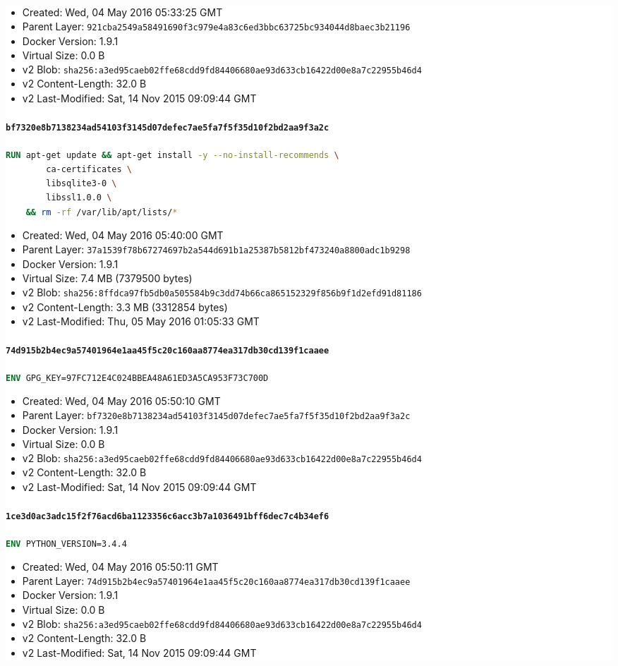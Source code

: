 -	Created: Wed, 04 May 2016 05:33:25 GMT
-	Parent Layer: `921cba2549a58491690f3c979e4a83c6ed3bbc63725bc934044d8baec3b21196`
-	Docker Version: 1.9.1
-	Virtual Size: 0.0 B
-	v2 Blob: `sha256:a3ed95caeb02ffe68cdd9fd84406680ae93d633cb16422d00e8a7c22955b46d4`
-	v2 Content-Length: 32.0 B
-	v2 Last-Modified: Sat, 14 Nov 2015 09:09:44 GMT

#### `bf7320e8b7138234ad54103f3145d07defec7ae5fa7f5f35d10f2bd2aa9f3a2c`

```dockerfile
RUN apt-get update && apt-get install -y --no-install-recommends \
		ca-certificates \
		libsqlite3-0 \
		libssl1.0.0 \
	&& rm -rf /var/lib/apt/lists/*
```

-	Created: Wed, 04 May 2016 05:40:00 GMT
-	Parent Layer: `37a1539f78b67274697b2a544d691b1a25387b5812bf473240a8800adc1b9298`
-	Docker Version: 1.9.1
-	Virtual Size: 7.4 MB (7379500 bytes)
-	v2 Blob: `sha256:8ffdca97fb5db0a505584b9c3dd74b66ca865152329f856b9f1d2efd91d81186`
-	v2 Content-Length: 3.3 MB (3312854 bytes)
-	v2 Last-Modified: Thu, 05 May 2016 01:05:33 GMT

#### `74d915b2b4ec9a57401964e1aa45f5c20c160aa8774ea317db30cd139f1caaee`

```dockerfile
ENV GPG_KEY=97FC712E4C024BBEA48A61ED3A5CA953F73C700D
```

-	Created: Wed, 04 May 2016 05:50:10 GMT
-	Parent Layer: `bf7320e8b7138234ad54103f3145d07defec7ae5fa7f5f35d10f2bd2aa9f3a2c`
-	Docker Version: 1.9.1
-	Virtual Size: 0.0 B
-	v2 Blob: `sha256:a3ed95caeb02ffe68cdd9fd84406680ae93d633cb16422d00e8a7c22955b46d4`
-	v2 Content-Length: 32.0 B
-	v2 Last-Modified: Sat, 14 Nov 2015 09:09:44 GMT

#### `1ce3d0ac3adc15f2f76acd6ba1123356c6acc3b7a1036491bff6dec7c4b34ef6`

```dockerfile
ENV PYTHON_VERSION=3.4.4
```

-	Created: Wed, 04 May 2016 05:50:11 GMT
-	Parent Layer: `74d915b2b4ec9a57401964e1aa45f5c20c160aa8774ea317db30cd139f1caaee`
-	Docker Version: 1.9.1
-	Virtual Size: 0.0 B
-	v2 Blob: `sha256:a3ed95caeb02ffe68cdd9fd84406680ae93d633cb16422d00e8a7c22955b46d4`
-	v2 Content-Length: 32.0 B
-	v2 Last-Modified: Sat, 14 Nov 2015 09:09:44 GMT
